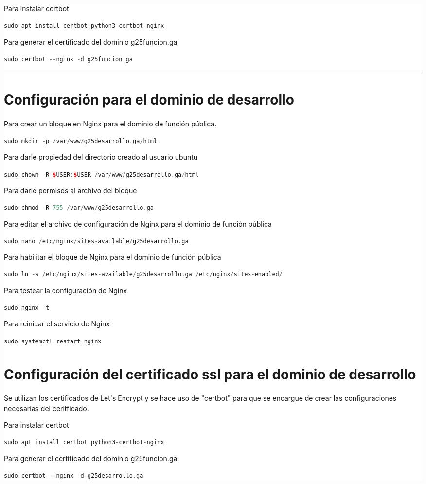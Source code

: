 Para instalar certbot
```c++
sudo apt install certbot python3-certbot-nginx
```
Para generar el certificado del dominio g25funcion.ga
```c++
sudo certbot --nginx -d g25funcion.ga
```


------------------------------------------------
# Configuración para el dominio de desarrollo
Para crear un bloque en Nginx para el dominio de función pública.
```c++
sudo mkdir -p /var/www/g25desarrollo.ga/html
```
Para darle propiedad del directorio creado al usuario ubuntu
```c++
sudo chown -R $USER:$USER /var/www/g25desarrollo.ga/html
```
Para darle permisos al archivo del bloque
```c++
sudo chmod -R 755 /var/www/g25desarrollo.ga
```
Para editar el archivo de configuración de Nginx para el dominio de función pública
```c++
sudo nano /etc/nginx/sites-available/g25desarrollo.ga
```
Para habilitar el bloque de Nginx para el dominio de función pública
```c++
sudo ln -s /etc/nginx/sites-available/g25desarrollo.ga /etc/nginx/sites-enabled/
```
Para testear la configuración de Nginx
```c++
sudo nginx -t 
```
Para reinicar el servicio de Nginx
```c++
sudo systemctl restart nginx 
```
# Configuración del certificado ssl para el dominio de desarrollo
Se utilizan los certificados de Let's Encrypt y se hace uso de "certbot" para que se encargue de crear las configuraciones necesarias del ceritficado.

Para instalar certbot
```c++
sudo apt install certbot python3-certbot-nginx
```
Para generar el certificado del dominio g25funcion.ga
```c++
sudo certbot --nginx -d g25desarrollo.ga
```
